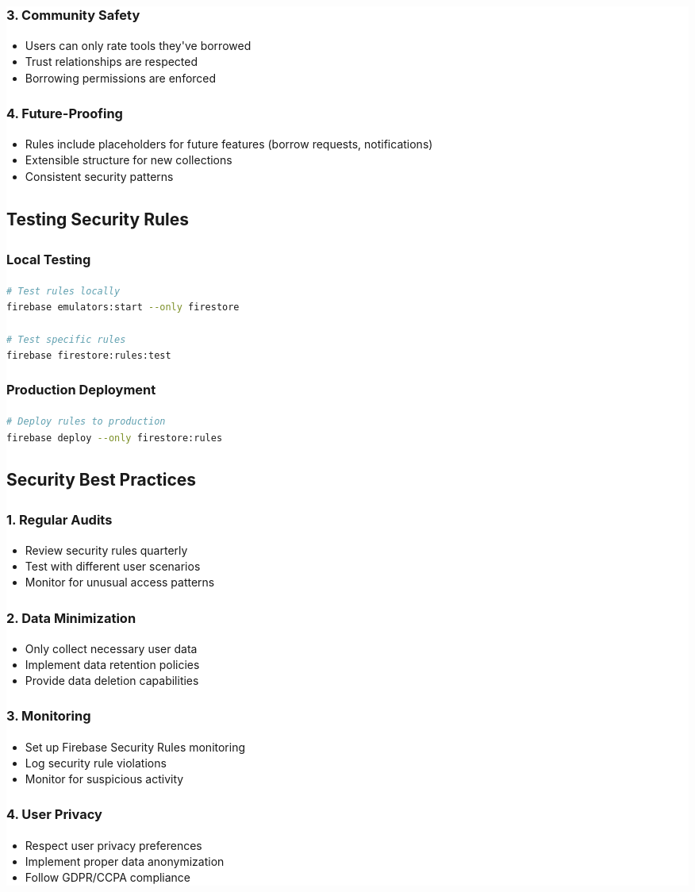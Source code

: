 ### 3. **Community Safety**
- Users can only rate tools they've borrowed
- Trust relationships are respected
- Borrowing permissions are enforced

### 4. **Future-Proofing**
- Rules include placeholders for future features (borrow requests, notifications)
- Extensible structure for new collections
- Consistent security patterns

## Testing Security Rules

### Local Testing
```bash
# Test rules locally
firebase emulators:start --only firestore

# Test specific rules
firebase firestore:rules:test
```

### Production Deployment
```bash
# Deploy rules to production
firebase deploy --only firestore:rules
```

## Security Best Practices

### 1. **Regular Audits**
- Review security rules quarterly
- Test with different user scenarios
- Monitor for unusual access patterns

### 2. **Data Minimization**
- Only collect necessary user data
- Implement data retention policies
- Provide data deletion capabilities

### 3. **Monitoring**
- Set up Firebase Security Rules monitoring
- Log security rule violations
- Monitor for suspicious activity

### 4. **User Privacy**
- Respect user privacy preferences
- Implement proper data anonymization
- Follow GDPR/CCPA compliance
